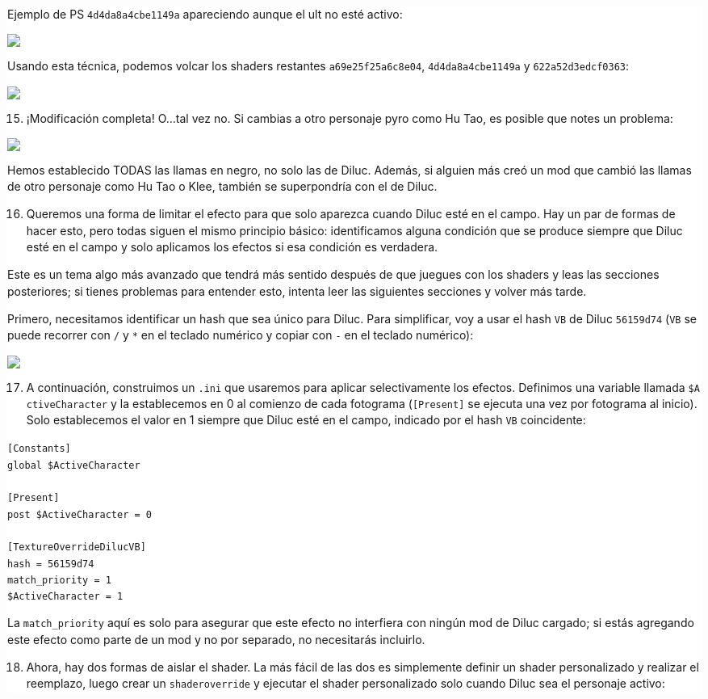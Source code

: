   Ejemplo de PS `4d4da8a4cbe1149a` apareciendo aunque el ult no esté activo:

  <img src="https://user-images.githubusercontent.com/107697535/211988198-9a6ddd0e-e55b-4783-8602-d21bca4d61c0.png"  style="display:block;float:none;margin-left:auto;margin-right:auto">

  Usando esta técnica, podemos volcar los shaders restantes `a69e25f25a6c8e04`, `4d4da8a4cbe1149a` y `622a52d3edcf0363`:

  <img src="https://user-images.githubusercontent.com/107697535/211988253-5f67709e-62b5-4a17-ad21-3dd99de90bd3.png"  style="display:block;float:none;margin-left:auto;margin-right:auto">

15. ¡Modificación completa! O…tal vez no. Si cambias a otro personaje pyro como Hu Tao, es posible que notes un problema:

  <img src="https://user-images.githubusercontent.com/107697535/211988307-de6a26dd-a26a-45ea-a760-4c694ed82dca.png"  style="display:block;float:none;margin-left:auto;margin-right:auto">

  Hemos establecido TODAS las llamas en negro, no solo las de Diluc. Además, si alguien más creó un mod que cambió las llamas de otro personaje como Hu Tao o Klee, también se superpondría con el de Diluc.

16. Queremos una forma de limitar el efecto para que solo aparezca cuando Diluc esté en el campo. Hay un par de formas de hacer esto, pero todas siguen el mismo principio básico: identificamos alguna condición que se produce siempre que Diluc esté en el campo y solo aplicamos los efectos si esa condición es verdadera.

Este es un tema algo más avanzado que tendrá más sentido después de que juegues con los shaders y leas las secciones posteriores; si tienes problemas para entender esto, intenta leer las siguientes secciones y volver más tarde.

Primero, necesitamos identificar un hash que sea único para Diluc. Para simplificar, voy a usar el hash `VB` de Diluc `56159d74` (`VB` se puede recorrer con `/` y `*` en el teclado numérico y copiar con `-` en el teclado numérico):

  <img src="https://user-images.githubusercontent.com/107697535/211988418-a6af34f5-b9dc-4446-aa84-44ddf93a435c.png"  style="display:block;float:none;margin-left:auto;margin-right:auto">

17. A continuación, construimos un `.ini` que usaremos para aplicar selectivamente los efectos. Definimos una variable llamada `$ActiveCharacter` y la establecemos en 0 al comienzo de cada fotograma (`[Present]` se ejecuta una vez por fotograma al inicio). Solo establecemos el valor en 1 siempre que Diluc esté en el campo, indicado por el hash `VB` coincidente:

```
[Constants]
global $ActiveCharacter

[Present]
post $ActiveCharacter = 0

[TextureOverrideDilucVB]
hash = 56159d74
match_priority = 1
$ActiveCharacter = 1
```
La `match_priority` aquí es solo para asegurar que este efecto no interfiera con ningún mod de Diluc cargado; si estás agregando este efecto como parte de un mod y no por separado, no necesitarás incluirlo.

18. Ahora, hay dos formas de aislar el shader. La más fácil de las dos es simplemente definir un shader personalizado y realizar el reemplazo, luego crear un `shaderoverride` y ejecutar el shader personalizado solo cuando Diluc sea el personaje activo:
